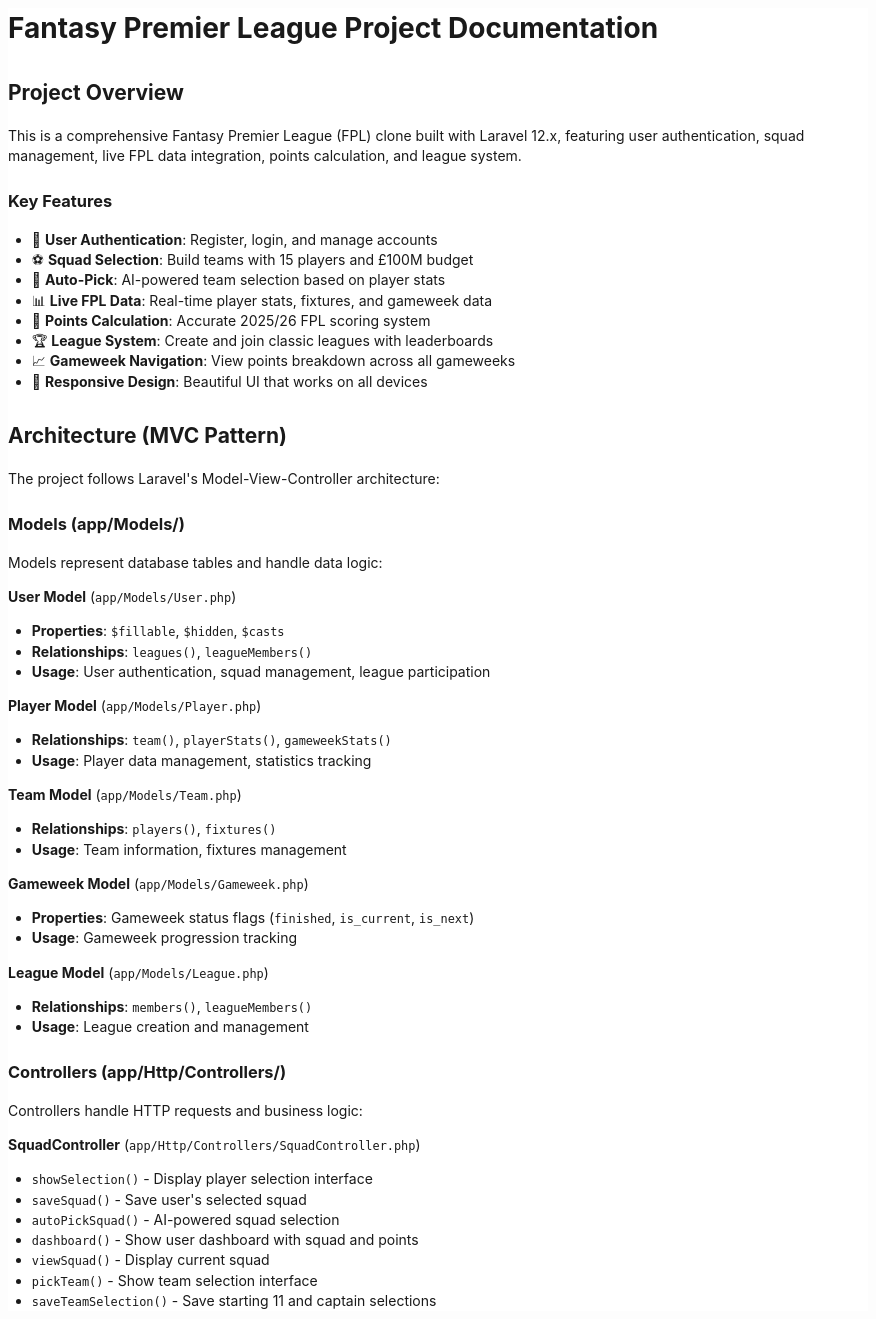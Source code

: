 # Fantasy Premier League Project Documentation

## Project Overview

This is a comprehensive Fantasy Premier League (FPL) clone built with Laravel 12.x, featuring user authentication, squad management, live FPL data integration, points calculation, and league system.

### Key Features

- 🔐 **User Authentication**: Register, login, and manage accounts
- ⚽ **Squad Selection**: Build teams with 15 players and £100M budget
- 🎯 **Auto-Pick**: AI-powered team selection based on player stats
- 📊 **Live FPL Data**: Real-time player stats, fixtures, and gameweek data
- 💯 **Points Calculation**: Accurate 2025/26 FPL scoring system
- 🏆 **League System**: Create and join classic leagues with leaderboards
- 📈 **Gameweek Navigation**: View points breakdown across all gameweeks
- 🎨 **Responsive Design**: Beautiful UI that works on all devices

## Architecture (MVC Pattern)

The project follows Laravel's Model-View-Controller architecture:

### Models (app/Models/)

Models represent database tables and handle data logic:

**User Model** (`app/Models/User.php`)
- **Properties**: `$fillable`, `$hidden`, `$casts`
- **Relationships**: `leagues()`, `leagueMembers()`
- **Usage**: User authentication, squad management, league participation

**Player Model** (`app/Models/Player.php`)
- **Relationships**: `team()`, `playerStats()`, `gameweekStats()`
- **Usage**: Player data management, statistics tracking

**Team Model** (`app/Models/Team.php`)
- **Relationships**: `players()`, `fixtures()`
- **Usage**: Team information, fixtures management

**Gameweek Model** (`app/Models/Gameweek.php`)
- **Properties**: Gameweek status flags (`finished`, `is_current`, `is_next`)
- **Usage**: Gameweek progression tracking

**League Model** (`app/Models/League.php`)
- **Relationships**: `members()`, `leagueMembers()`
- **Usage**: League creation and management

### Controllers (app/Http/Controllers/)

Controllers handle HTTP requests and business logic:

**SquadController** (`app/Http/Controllers/SquadController.php`)
- `showSelection()` - Display player selection interface
- `saveSquad()` - Save user's selected squad
- `autoPickSquad()` - AI-powered squad selection
- `dashboard()` - Show user dashboard with squad and points
- `viewSquad()` - Display current squad
- `pickTeam()` - Show team selection interface
- `saveTeamSelection()` - Save starting 11 and captain selections
